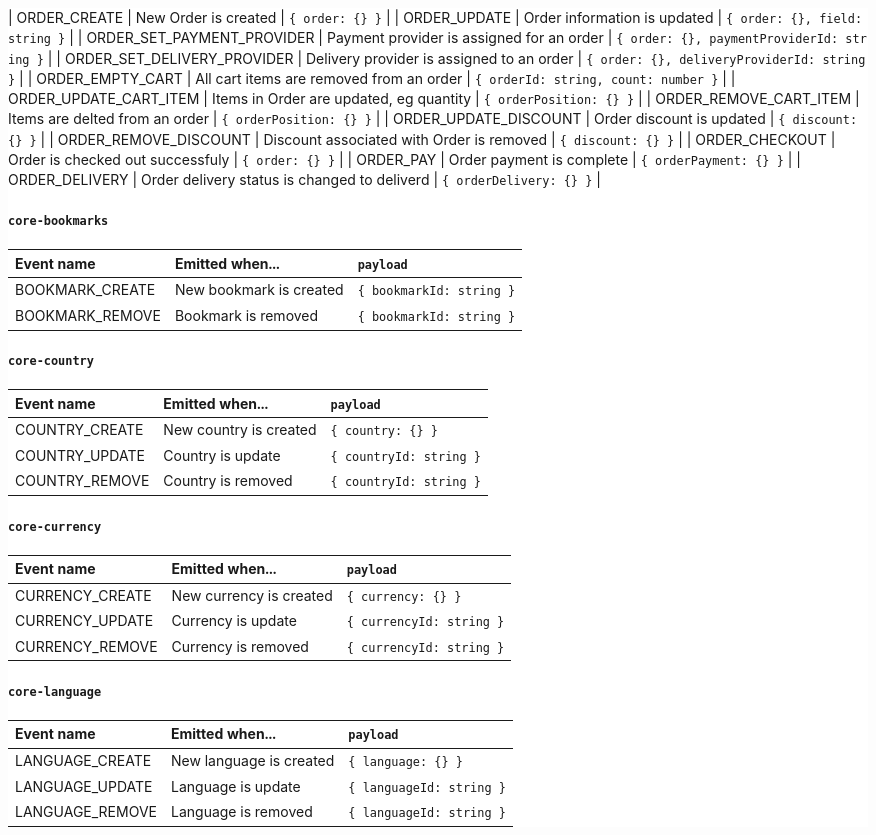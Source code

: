| ORDER_CREATE                | New Order is created                           | `{ order: {} }`                                |
| ORDER_UPDATE                | Order information is updated                   | `{ order: {}, field: string }`                 |
| ORDER_SET_PAYMENT_PROVIDER  | Payment provider is assigned for an order      | `{ order: {}, paymentProviderId: string }`     |
| ORDER_SET_DELIVERY_PROVIDER | Delivery provider is assigned to an order      | `{ order: {}, deliveryProviderId: string }`    |
| ORDER_EMPTY_CART            | All cart items are removed from an order       | `{ orderId: string, count: number }`           |
| ORDER_UPDATE_CART_ITEM      | Items in Order are updated, eg quantity        | `{ orderPosition: {} }`                        |
| ORDER_REMOVE_CART_ITEM      | Items are delted from an order                 | `{ orderPosition: {} }`                        |
| ORDER_UPDATE_DISCOUNT       | Order discount is updated                      | `{ discount: {} }`                             |
| ORDER_REMOVE_DISCOUNT       | Discount associated with Order is removed      | `{ discount: {} }`                             |
| ORDER_CHECKOUT              | Order is checked out successfuly               | `{ order: {} }`                                |
| ORDER_PAY                   | Order payment is complete                      | `{ orderPayment: {} }`                         |
| ORDER_DELIVERY              | Order delivery status is changed to deliverd   | `{ orderDelivery: {} }`                        |

#### `core-bookmarks`

| Event name      | Emitted when...         | `payload`                |
| :-------------- | :---------------------- | :----------------------- |
| BOOKMARK_CREATE | New bookmark is created | `{ bookmarkId: string }` |
| BOOKMARK_REMOVE | Bookmark is removed     | `{ bookmarkId: string }` |

#### `core-country`

| Event name     | Emitted when...        | `payload`               |
| :------------- | :--------------------- | :---------------------- |
| COUNTRY_CREATE | New country is created | `{ country: {} }`       |
| COUNTRY_UPDATE | Country is update      | `{ countryId: string }` |
| COUNTRY_REMOVE | Country is removed     | `{ countryId: string }` |

#### `core-currency`

| Event name      | Emitted when...         | `payload`                |
| :-------------- | :---------------------- | :----------------------- |
| CURRENCY_CREATE | New currency is created | `{ currency: {} }`       |
| CURRENCY_UPDATE | Currency is update      | `{ currencyId: string }` |
| CURRENCY_REMOVE | Currency is removed     | `{ currencyId: string }` |

#### `core-language`

| Event name      | Emitted when...         | `payload`                |
| :-------------- | :---------------------- | :----------------------- |
| LANGUAGE_CREATE | New language is created | `{ language: {} }`       |
| LANGUAGE_UPDATE | Language is update      | `{ languageId: string }` |
| LANGUAGE_REMOVE | Language is removed     | `{ languageId: string }` |

